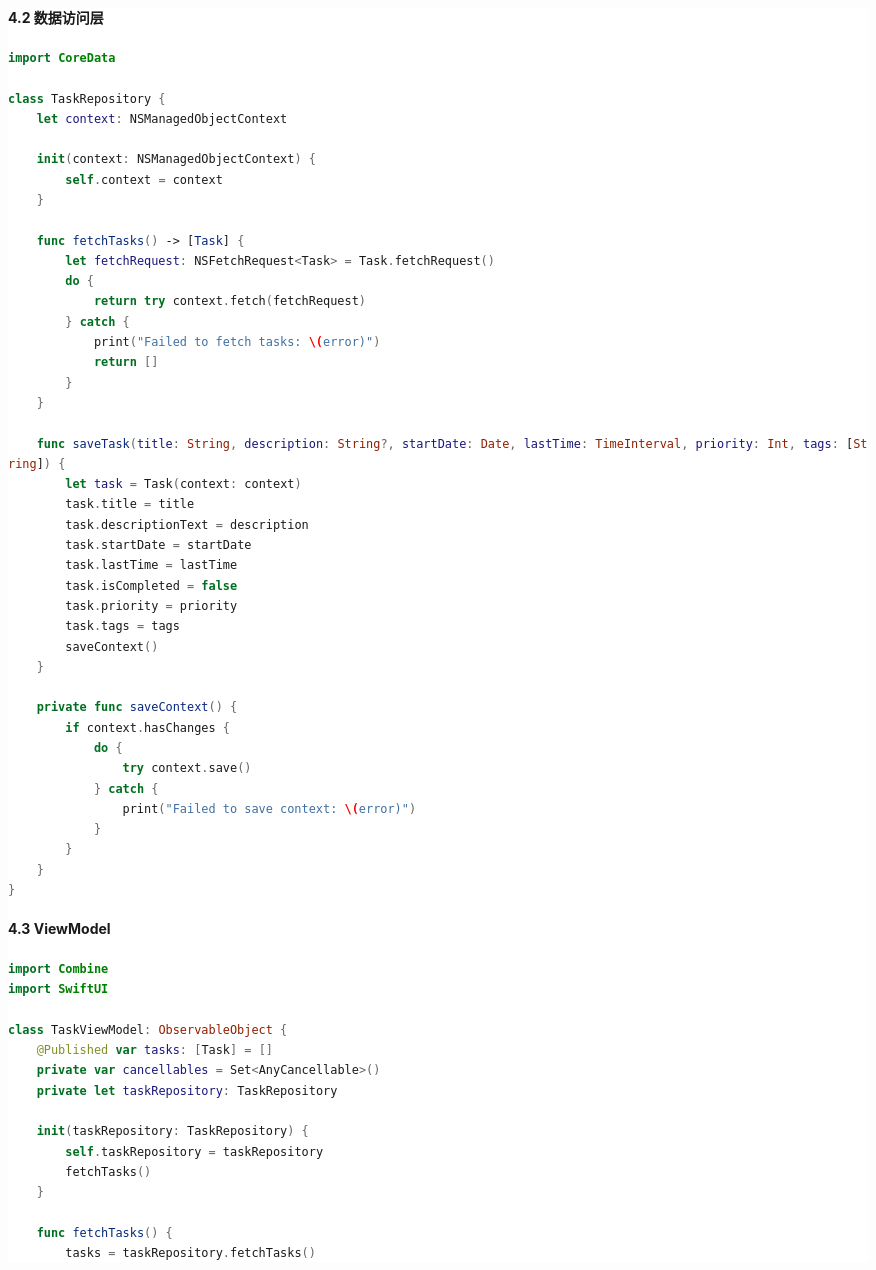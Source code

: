 #### 4.2 数据访问层

```swift
import CoreData

class TaskRepository {
    let context: NSManagedObjectContext

    init(context: NSManagedObjectContext) {
        self.context = context
    }

    func fetchTasks() -> [Task] {
        let fetchRequest: NSFetchRequest<Task> = Task.fetchRequest()
        do {
            return try context.fetch(fetchRequest)
        } catch {
            print("Failed to fetch tasks: \(error)")
            return []
        }
    }

    func saveTask(title: String, description: String?, startDate: Date, lastTime: TimeInterval, priority: Int, tags: [String]) {
        let task = Task(context: context)
        task.title = title
        task.descriptionText = description
        task.startDate = startDate
        task.lastTime = lastTime
        task.isCompleted = false
        task.priority = priority
        task.tags = tags
        saveContext()
    }

    private func saveContext() {
        if context.hasChanges {
            do {
                try context.save()
            } catch {
                print("Failed to save context: \(error)")
            }
        }
    }
}
```

#### 4.3 ViewModel

```swift
import Combine
import SwiftUI

class TaskViewModel: ObservableObject {
    @Published var tasks: [Task] = []
    private var cancellables = Set<AnyCancellable>()
    private let taskRepository: TaskRepository

    init(taskRepository: TaskRepository) {
        self.taskRepository = taskRepository
        fetchTasks()
    }

    func fetchTasks() {
        tasks = taskRepository.fetchTasks()
```